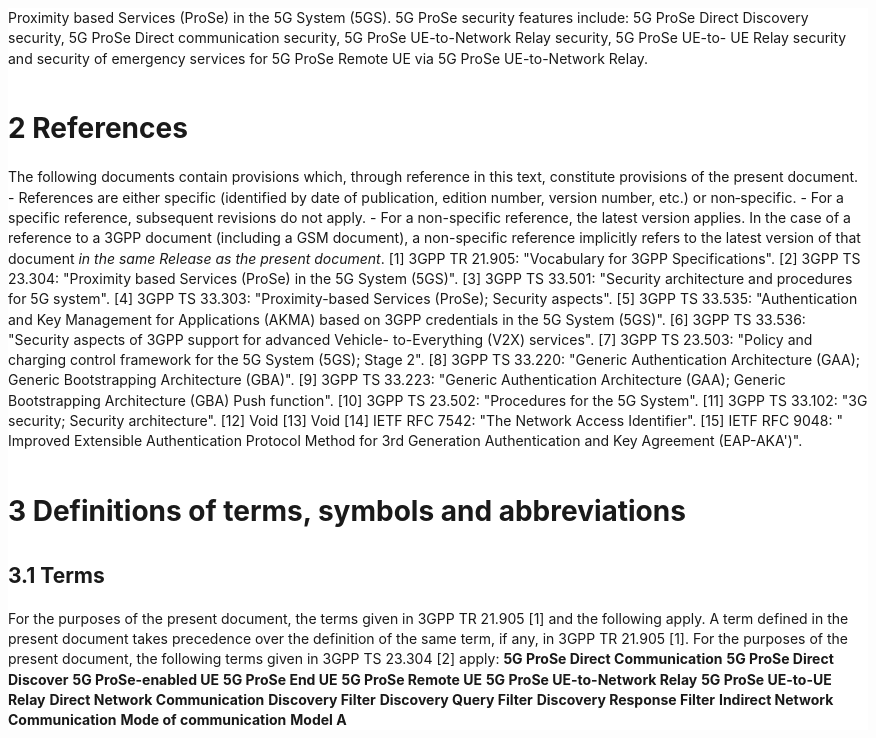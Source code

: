 Proximity based Services (ProSe) in the 5G System (5GS). 5G ProSe security
features include: 5G ProSe Direct Discovery security, 5G ProSe Direct
communication security, 5G ProSe UE-to-Network Relay security, 5G ProSe UE-to-
UE Relay security and security of emergency services for 5G ProSe Remote UE
via 5G ProSe UE-to-Network Relay.
# 2 References
The following documents contain provisions which, through reference in this
text, constitute provisions of the present document.
\- References are either specific (identified by date of publication, edition
number, version number, etc.) or non‑specific.
\- For a specific reference, subsequent revisions do not apply.
\- For a non-specific reference, the latest version applies. In the case of a
reference to a 3GPP document (including a GSM document), a non-specific
reference implicitly refers to the latest version of that document _in the
same Release as the present document_.
[1] 3GPP TR 21.905: \"Vocabulary for 3GPP Specifications\".
[2] 3GPP TS 23.304: \"Proximity based Services (ProSe) in the 5G System
(5GS)\".
[3] 3GPP TS 33.501: \"Security architecture and procedures for 5G system\".
[4] 3GPP TS 33.303: \"Proximity-based Services (ProSe); Security aspects\".
[5] 3GPP TS 33.535: \"Authentication and Key Management for Applications
(AKMA) based on 3GPP credentials in the 5G System (5GS)\".
[6] 3GPP TS 33.536: \"Security aspects of 3GPP support for advanced Vehicle-
to-Everything (V2X) services\".
[7] 3GPP TS 23.503: \"Policy and charging control framework for the 5G System
(5GS); Stage 2\".
[8] 3GPP TS 33.220: \"Generic Authentication Architecture (GAA); Generic
Bootstrapping Architecture (GBA)\".
[9] 3GPP TS 33.223: \"Generic Authentication Architecture (GAA); Generic
Bootstrapping Architecture (GBA) Push function\".
[10] 3GPP TS 23.502: \"Procedures for the 5G System\".
[11] 3GPP TS 33.102: \"3G security; Security architecture\".
[12] Void
[13] Void
[14] IETF RFC 7542: \"The Network Access Identifier\".
[15] IETF RFC 9048: \" Improved Extensible Authentication Protocol Method for
3rd Generation Authentication and Key Agreement (EAP-AKA\')\".
# 3 Definitions of terms, symbols and abbreviations
## 3.1 Terms
For the purposes of the present document, the terms given in 3GPP TR 21.905
[1] and the following apply. A term defined in the present document takes
precedence over the definition of the same term, if any, in 3GPP TR 21.905
[1].
For the purposes of the present document, the following terms given in 3GPP TS
23.304 [2] apply:
**5G ProSe Direct Communication**
**5G ProSe Direct Discover**
**5G ProSe-enabled UE**
**5G ProSe End UE**
**5G ProSe Remote UE**
**5G ProSe UE-to-Network Relay**
**5G ProSe UE-to-UE Relay**
**Direct Network Communication**
**Discovery Filter**
**Discovery Query Filter**
**Discovery Response Filter**
**Indirect Network Communication**
**Mode of communication**
**Model A**